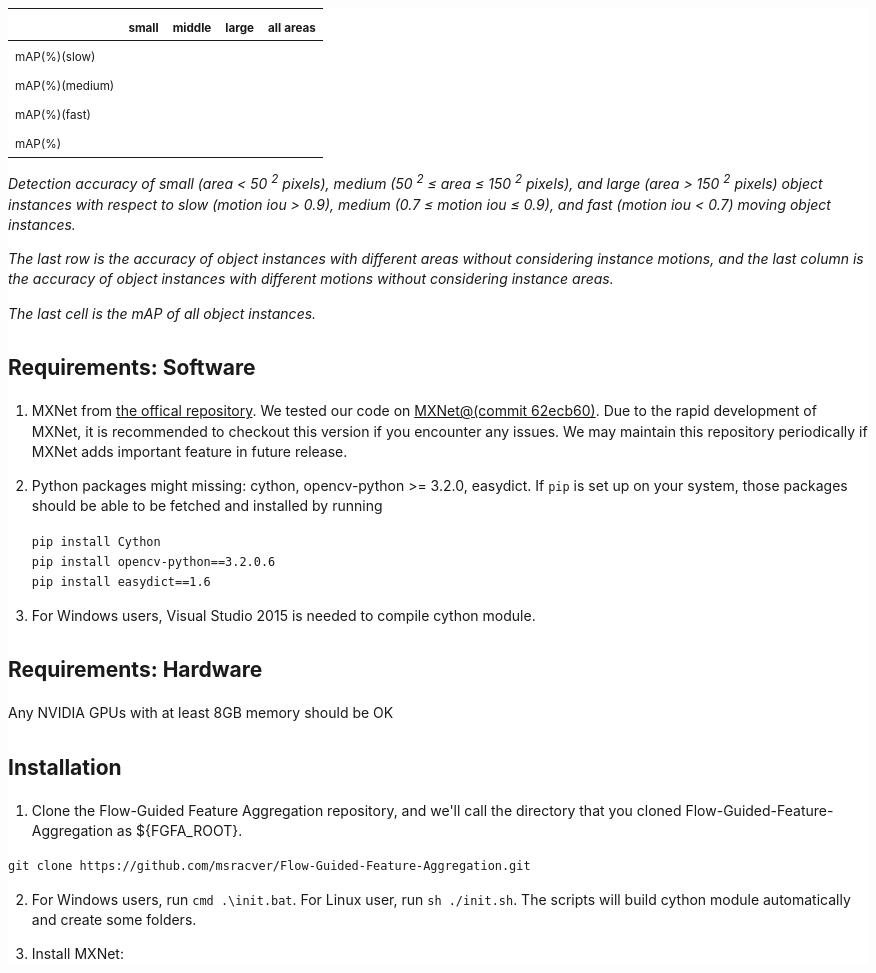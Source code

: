 |                                 | <sub>small</sub>     | <sub>middle</sub> | <sub>large</sub> | <sub>all areas</sub> |
|---------------------------------|----------------------|-------------------|------------------|---------------------|
| <sub>mAP(%)(slow)</sub>         |  |  |  |  |
| <sub>mAP(%)(medium)</sub>       |  |  |  |  |
| <sub>mAP(%)(fast)</sub>         |  |  |  |  |
| <sub>mAP(%)</sub>               |  |  |  |  |

*Detection accuracy of small (area < 50 <sup>2</sup> pixels), medium (50 <sup>2</sup> ≤ area ≤ 150 <sup>2</sup> pixels), and large (area > 150 <sup>2</sup> pixels) object instances with respect to slow (motion iou > 0.9), medium (0.7 ≤ motion iou ≤ 0.9), and fast (motion iou < 0.7) moving object instances.*

*The last row is the accuracy of object instances with different areas without considering instance motions, and the last column is the accuracy of object instances with different motions without considering instance areas.*

*The last cell is the mAP of all object instances.*


## Requirements: Software

1. MXNet from [the offical repository](https://github.com/dmlc/mxnet). We tested our code on [MXNet@(commit 62ecb60)](https://github.com/dmlc/mxnet/tree/62ecb60). Due to the rapid development of MXNet, it is recommended to checkout this version if you encounter any issues. We may maintain this repository periodically if MXNet adds important feature in future release.

2. Python packages might missing: cython, opencv-python >= 3.2.0, easydict. If `pip` is set up on your system, those packages should be able to be fetched and installed by running
	```
	pip install Cython
	pip install opencv-python==3.2.0.6
	pip install easydict==1.6
	```
3. For Windows users, Visual Studio 2015 is needed to compile cython module.


## Requirements: Hardware

Any NVIDIA GPUs with at least 8GB memory should be OK

## Installation

1. Clone the Flow-Guided Feature Aggregation repository, and we'll call the directory that you cloned Flow-Guided-Feature-Aggregation as ${FGFA_ROOT}. 

~~~
git clone https://github.com/msracver/Flow-Guided-Feature-Aggregation.git
~~~
2. For Windows users, run ``cmd .\init.bat``. For Linux user, run `sh ./init.sh`. The scripts will build cython module automatically and create some folders.

3. Install MXNet:
